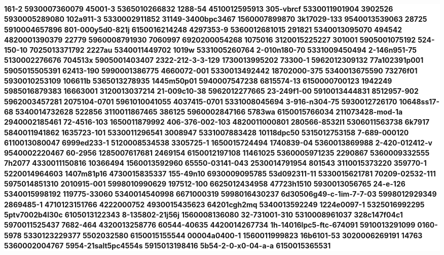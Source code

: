 **161-2**    **5930007360079**    **45001-3**    **5365010266832**    **1288-54**    **4510012595913**
**305-vbrcf**    **5330011901904**    **3902526**    **5930005289080**    **102a911-3**    **5330002911852**
**31149-3400bpc3467**    **1560007899870**    **3k17029-133**    **9540013539063**    **28725**    **5910004657896**
**801-000y5d0-821j**    **6150016214248**    **4297353-9**    **5360012681015**    **291821**    **5340013095070**
**494542**    **4820001390379**    **22779**    **5960008791930**    **7060997**    **6920200054268**
**1075016**    **3120015225227**    **301001**    **5905001075192**    **524-150-10**    **7025013371792**
**2227au**    **5340011449702**    **1019w**    **5331005260764**    **2-010n180-70**    **5331009450494**
**2-146n951-75**    **5130002276676**    **704513x**    **5905001403407**    **2322-212-3-3-129**    **1730013995202**
**73300-1**    **5962012309132**    **77a102391p001**    **5905015505391**    **62413-190**    **5990001386775**
**4660072-001**    **5330013492442**    **18702000-375**    **5340013675590**    **73276f01**    **5930010253109**
**106611b**    **5365013278935**    **1445m50p01**    **5940007547238**    **6815574-13**    **6150000700123**
**1942249**    **5985016879383**    **16663001**    **3120013037214**    **21-009c10-38**    **5962012277665**
**23-249f1-00**    **5910013444831**    **8512957-902**    **5962003457281**    **2075104-0701**    **5961010041055**
**4037415-0701**    **5331008045694**    **3-916-n304-75**    **5930012726170**    **10648ss17-68**    **5340014732628**
**522856**    **3110011867465**    **386125**    **5960002847166**    **5783wa**    **6150015766034**
**211073428-mod-1a**    **2940002185461**    **72-4516-103**    **1650011879992**    **406-376-002-103**    **4820011000801**
**280566-8532l1**    **5306011563738**    **6k7917**    **5840011941862**    **1635723-101**    **5330011296541**
**3008947**    **5331007883428**    **10118dpc50**    **5315012753158**    **7-689-000120**    **6110013080047**
**6999ed233-1**    **5120008534538**    **3305725-1**    **1650015724494**    **1740839-04**    **5360013869988**
**2-420-012412-v**    **9540002220467**    **60-2956**    **1285007617681**    **2469154**    **6150012197108**
**11461025**    **5360005971235**    **2290867**    **5360009332555**    **7h2077**    **4330011150816**
**10366494**    **1560013592960**    **65550-03141-043**    **2530014791954**    **801543**    **3110015373220**
**359770-1**    **5220014964603**    **1407m81p16**    **4730015835337**    **155-49n10**    **6930009095785**
**53d092311-11**    **5330015621781**    **70209-02532-111**    **5975014851310**    **2010915-001**    **5998010990629**
**197512-100**    **6625012434958**    **47723h1510**    **5930013056765**    **24-e-126**    **5340015998192**
**119775-33060**    **5340014540998**    **6671000319**    **5998016430237**    **6d30506g49-c-1im-7-7-03**    **5998012929349**
**2869485-1**    **4710123151766**    **4222000752**    **4930015435623**    **64201cgh2mq**    **5340013592249**
**1224e0097-1**    **5325016992295**    **5ptv7002b4l30c**    **6105013122343**    **8-135802-21j56j**    **1560008136080**
**32-731001-310**    **5310008961037**    **328c147f04c1**    **5970011525437**    **7682-464**    **4320013258776**
**60544-40635**    **4420014267734**    **1h-14016lpc5-ftc-674091**    **5910013291099**    **0160-5978**    **5330123229377**
**5502032580**    **6150015155544**    **00004a0400-1**    **1560011999823**    **16b6101-53**    **3020006269191**
**14763**    **5360002004767**    **5954-21salt5pc4554s**    **5915013198416**    **5b54-2-0-x0-04-a-a**    **6150015365531**